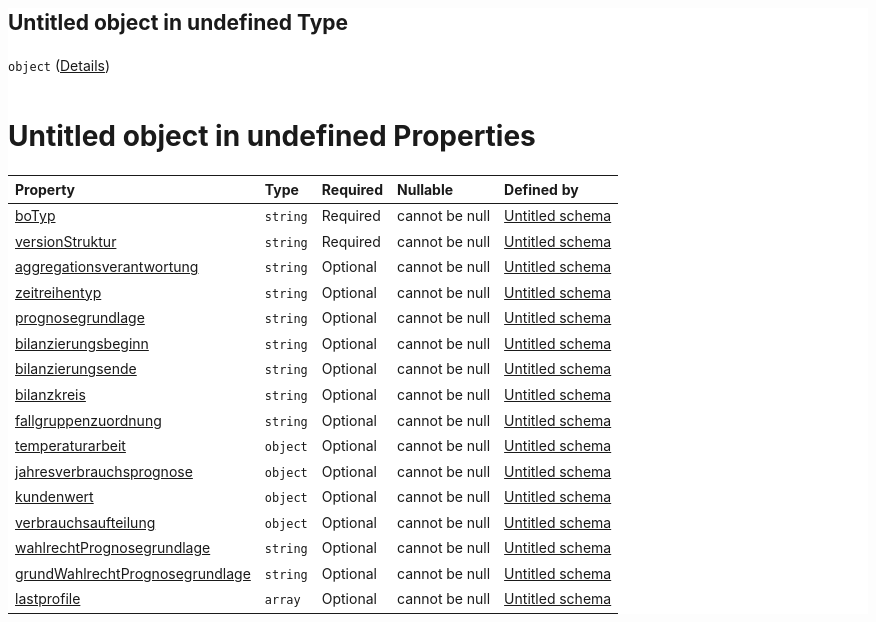 ## Untitled object in undefined Type

`object` ([Details](bilanzierung.md))

# Untitled object in undefined Properties

| Property                                                            | Type     | Required | Nullable       | Defined by                                                                                                                                                                                                    |
| :------------------------------------------------------------------ | :------- | :------- | :------------- | :------------------------------------------------------------------------------------------------------------------------------------------------------------------------------------------------------------ |
| [boTyp](#botyp)                                                     | `string` | Required | cannot be null | [Untitled schema](bilanzierung-properties-botyp.md "https://raw.githubusercontent.com/conuti-gmbh/bo4e/main/schemas/v1/bo/Bilanzierung.schema.json#/properties/boTyp")                                        |
| [versionStruktur](#versionstruktur)                                 | `string` | Required | cannot be null | [Untitled schema](bilanzierung-properties-versionstruktur.md "https://raw.githubusercontent.com/conuti-gmbh/bo4e/main/schemas/v1/bo/Bilanzierung.schema.json#/properties/versionStruktur")                    |
| [aggregationsverantwortung](#aggregationsverantwortung)             | `string` | Optional | cannot be null | [Untitled schema](aggregationsverantwortung.md "https://raw.githubusercontent.com/conuti-gmbh/bo4e/main/schemas/v1/enum/Aggregationsverantwortung.schema.json#/properties/aggregationsverantwortung")         |
| [zeitreihentyp](#zeitreihentyp)                                     | `string` | Optional | cannot be null | [Untitled schema](bilanzierung-properties-zeitreihentyp.md "https://raw.githubusercontent.com/conuti-gmbh/bo4e/main/schemas/v1/bo/Bilanzierung.schema.json#/properties/zeitreihentyp")                        |
| [prognosegrundlage](#prognosegrundlage)                             | `string` | Optional | cannot be null | [Untitled schema](prognosegrundlage.md "https://raw.githubusercontent.com/conuti-gmbh/bo4e/main/schemas/v1/enum/Prognosegrundlage.schema.json#/properties/prognosegrundlage")                                 |
| [bilanzierungsbeginn](#bilanzierungsbeginn)                         | `string` | Optional | cannot be null | [Untitled schema](bilanzierung-properties-bilanzierungsbeginn.md "https://raw.githubusercontent.com/conuti-gmbh/bo4e/main/schemas/v1/bo/Bilanzierung.schema.json#/properties/bilanzierungsbeginn")            |
| [bilanzierungsende](#bilanzierungsende)                             | `string` | Optional | cannot be null | [Untitled schema](bilanzierung-properties-bilanzierungsende.md "https://raw.githubusercontent.com/conuti-gmbh/bo4e/main/schemas/v1/bo/Bilanzierung.schema.json#/properties/bilanzierungsende")                |
| [bilanzkreis](#bilanzkreis)                                         | `string` | Optional | cannot be null | [Untitled schema](bilanzierung-properties-bilanzkreis.md "https://raw.githubusercontent.com/conuti-gmbh/bo4e/main/schemas/v1/bo/Bilanzierung.schema.json#/properties/bilanzkreis")                            |
| [fallgruppenzuordnung](#fallgruppenzuordnung)                       | `string` | Optional | cannot be null | [Untitled schema](fallgruppenzuordnung.md "https://raw.githubusercontent.com/conuti-gmbh/bo4e/main/schemas/v1/enum/Fallgruppenzuordnung.schema.json#/properties/fallgruppenzuordnung")                        |
| [temperaturarbeit](#temperaturarbeit)                               | `object` | Optional | cannot be null | [Untitled schema](menge.md "https://raw.githubusercontent.com/conuti-gmbh/bo4e/main/schemas/v1/com/Menge.schema.json#/properties/temperaturarbeit")                                                           |
| [jahresverbrauchsprognose](#jahresverbrauchsprognose)               | `object` | Optional | cannot be null | [Untitled schema](menge.md "https://raw.githubusercontent.com/conuti-gmbh/bo4e/main/schemas/v1/com/Menge.schema.json#/properties/jahresverbrauchsprognose")                                                   |
| [kundenwert](#kundenwert)                                           | `object` | Optional | cannot be null | [Untitled schema](menge.md "https://raw.githubusercontent.com/conuti-gmbh/bo4e/main/schemas/v1/com/Menge.schema.json#/properties/kundenwert")                                                                 |
| [verbrauchsaufteilung](#verbrauchsaufteilung)                       | `object` | Optional | cannot be null | [Untitled schema](menge.md "https://raw.githubusercontent.com/conuti-gmbh/bo4e/main/schemas/v1/com/Menge.schema.json#/properties/verbrauchsaufteilung")                                                       |
| [wahlrechtPrognosegrundlage](#wahlrechtprognosegrundlage)           | `string` | Optional | cannot be null | [Untitled schema](wahlrechtprognosegrundlage.md "https://raw.githubusercontent.com/conuti-gmbh/bo4e/main/schemas/v1/enum/WahlrechtPrognosegrundlage.schema.json#/properties/wahlrechtPrognosegrundlage")      |
| [grundWahlrechtPrognosegrundlage](#grundwahlrechtprognosegrundlage) | `string` | Optional | cannot be null | [Untitled schema](wahlrechtprognosegrundlage.md "https://raw.githubusercontent.com/conuti-gmbh/bo4e/main/schemas/v1/enum/WahlrechtPrognosegrundlage.schema.json#/properties/grundWahlrechtPrognosegrundlage") |
| [lastprofile](#lastprofile)                                         | `array`  | Optional | cannot be null | [Untitled schema](bilanzierung-properties-lastprofile.md "https://raw.githubusercontent.com/conuti-gmbh/bo4e/main/schemas/v1/bo/Bilanzierung.schema.json#/properties/lastprofile")                            |